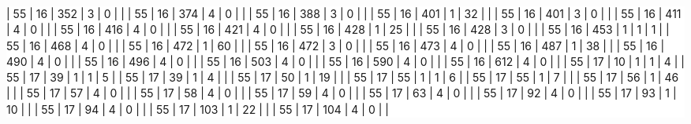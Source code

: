 | 55         | 16               | 352     | 3                      | 0     |       |
| 55         | 16               | 374     | 4                      | 0     |       |
| 55         | 16               | 388     | 3                      | 0     |       |
| 55         | 16               | 401     | 1                      | 32    |       |
| 55         | 16               | 401     | 3                      | 0     |       |
| 55         | 16               | 411     | 4                      | 0     |       |
| 55         | 16               | 416     | 4                      | 0     |       |
| 55         | 16               | 421     | 4                      | 0     |       |
| 55         | 16               | 428     | 1                      | 25    |       |
| 55         | 16               | 428     | 3                      | 0     |       |
| 55         | 16               | 453     | 1                      | 1     | 1     |
| 55         | 16               | 468     | 4                      | 0     |       |
| 55         | 16               | 472     | 1                      | 60    |       |
| 55         | 16               | 472     | 3                      | 0     |       |
| 55         | 16               | 473     | 4                      | 0     |       |
| 55         | 16               | 487     | 1                      | 38    |       |
| 55         | 16               | 490     | 4                      | 0     |       |
| 55         | 16               | 496     | 4                      | 0     |       |
| 55         | 16               | 503     | 4                      | 0     |       |
| 55         | 16               | 590     | 4                      | 0     |       |
| 55         | 16               | 612     | 4                      | 0     |       |
| 55         | 17               | 10      | 1                      | 1     | 4     |
| 55         | 17               | 39      | 1                      | 1     | 5     |
| 55         | 17               | 39      | 1                      | 4     |       |
| 55         | 17               | 50      | 1                      | 19    |       |
| 55         | 17               | 55      | 1                      | 1     | 6     |
| 55         | 17               | 55      | 1                      | 7     |       |
| 55         | 17               | 56      | 1                      | 46    |       |
| 55         | 17               | 57      | 4                      | 0     |       |
| 55         | 17               | 58      | 4                      | 0     |       |
| 55         | 17               | 59      | 4                      | 0     |       |
| 55         | 17               | 63      | 4                      | 0     |       |
| 55         | 17               | 92      | 4                      | 0     |       |
| 55         | 17               | 93      | 1                      | 10    |       |
| 55         | 17               | 94      | 4                      | 0     |       |
| 55         | 17               | 103     | 1                      | 22    |       |
| 55         | 17               | 104     | 4                      | 0     |       |